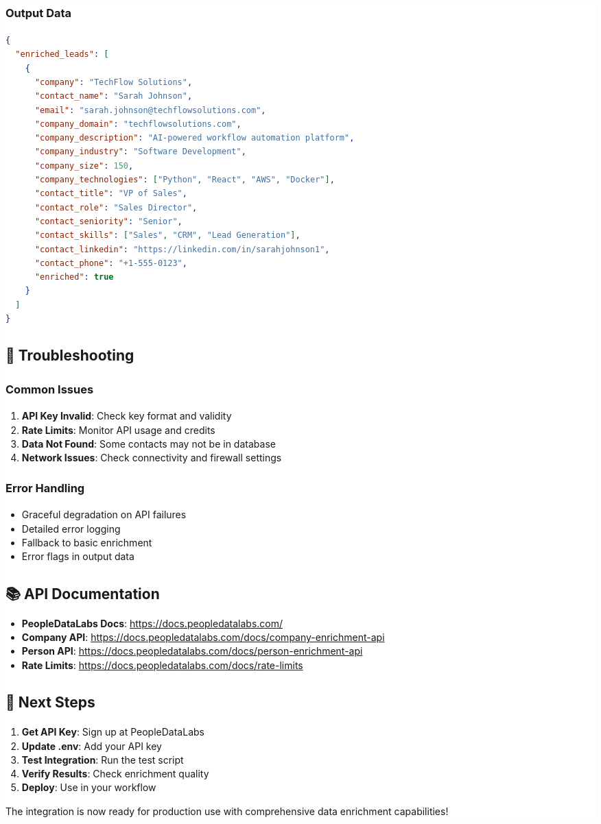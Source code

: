 ### **Output Data**
```json
{
  "enriched_leads": [
    {
      "company": "TechFlow Solutions",
      "contact_name": "Sarah Johnson",
      "email": "sarah.johnson@techflowsolutions.com",
      "company_domain": "techflowsolutions.com",
      "company_description": "AI-powered workflow automation platform",
      "company_industry": "Software Development",
      "company_size": 150,
      "company_technologies": ["Python", "React", "AWS", "Docker"],
      "contact_title": "VP of Sales",
      "contact_role": "Sales Director",
      "contact_seniority": "Senior",
      "contact_skills": ["Sales", "CRM", "Lead Generation"],
      "contact_linkedin": "https://linkedin.com/in/sarahjohnson1",
      "contact_phone": "+1-555-0123",
      "enriched": true
    }
  ]
}
```

## 🔧 **Troubleshooting**

### **Common Issues**
1. **API Key Invalid**: Check key format and validity
2. **Rate Limits**: Monitor API usage and credits
3. **Data Not Found**: Some contacts may not be in database
4. **Network Issues**: Check connectivity and firewall settings

### **Error Handling**
- Graceful degradation on API failures
- Detailed error logging
- Fallback to basic enrichment
- Error flags in output data

## 📚 **API Documentation**
- **PeopleDataLabs Docs**: https://docs.peopledatalabs.com/
- **Company API**: https://docs.peopledatalabs.com/docs/company-enrichment-api
- **Person API**: https://docs.peopledatalabs.com/docs/person-enrichment-api
- **Rate Limits**: https://docs.peopledatalabs.com/docs/rate-limits

## 🎯 **Next Steps**

1. **Get API Key**: Sign up at PeopleDataLabs
2. **Update .env**: Add your API key
3. **Test Integration**: Run the test script
4. **Verify Results**: Check enrichment quality
5. **Deploy**: Use in your workflow

The integration is now ready for production use with comprehensive data enrichment capabilities!
